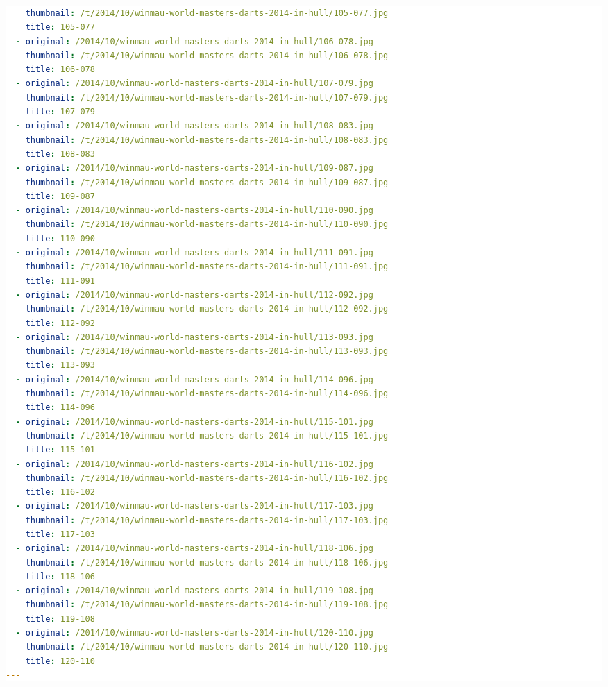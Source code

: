 ```yaml
    thumbnail: /t/2014/10/winmau-world-masters-darts-2014-in-hull/105-077.jpg
    title: 105-077
  - original: /2014/10/winmau-world-masters-darts-2014-in-hull/106-078.jpg
    thumbnail: /t/2014/10/winmau-world-masters-darts-2014-in-hull/106-078.jpg
    title: 106-078
  - original: /2014/10/winmau-world-masters-darts-2014-in-hull/107-079.jpg
    thumbnail: /t/2014/10/winmau-world-masters-darts-2014-in-hull/107-079.jpg
    title: 107-079
  - original: /2014/10/winmau-world-masters-darts-2014-in-hull/108-083.jpg
    thumbnail: /t/2014/10/winmau-world-masters-darts-2014-in-hull/108-083.jpg
    title: 108-083
  - original: /2014/10/winmau-world-masters-darts-2014-in-hull/109-087.jpg
    thumbnail: /t/2014/10/winmau-world-masters-darts-2014-in-hull/109-087.jpg
    title: 109-087
  - original: /2014/10/winmau-world-masters-darts-2014-in-hull/110-090.jpg
    thumbnail: /t/2014/10/winmau-world-masters-darts-2014-in-hull/110-090.jpg
    title: 110-090
  - original: /2014/10/winmau-world-masters-darts-2014-in-hull/111-091.jpg
    thumbnail: /t/2014/10/winmau-world-masters-darts-2014-in-hull/111-091.jpg
    title: 111-091
  - original: /2014/10/winmau-world-masters-darts-2014-in-hull/112-092.jpg
    thumbnail: /t/2014/10/winmau-world-masters-darts-2014-in-hull/112-092.jpg
    title: 112-092
  - original: /2014/10/winmau-world-masters-darts-2014-in-hull/113-093.jpg
    thumbnail: /t/2014/10/winmau-world-masters-darts-2014-in-hull/113-093.jpg
    title: 113-093
  - original: /2014/10/winmau-world-masters-darts-2014-in-hull/114-096.jpg
    thumbnail: /t/2014/10/winmau-world-masters-darts-2014-in-hull/114-096.jpg
    title: 114-096
  - original: /2014/10/winmau-world-masters-darts-2014-in-hull/115-101.jpg
    thumbnail: /t/2014/10/winmau-world-masters-darts-2014-in-hull/115-101.jpg
    title: 115-101
  - original: /2014/10/winmau-world-masters-darts-2014-in-hull/116-102.jpg
    thumbnail: /t/2014/10/winmau-world-masters-darts-2014-in-hull/116-102.jpg
    title: 116-102
  - original: /2014/10/winmau-world-masters-darts-2014-in-hull/117-103.jpg
    thumbnail: /t/2014/10/winmau-world-masters-darts-2014-in-hull/117-103.jpg
    title: 117-103
  - original: /2014/10/winmau-world-masters-darts-2014-in-hull/118-106.jpg
    thumbnail: /t/2014/10/winmau-world-masters-darts-2014-in-hull/118-106.jpg
    title: 118-106
  - original: /2014/10/winmau-world-masters-darts-2014-in-hull/119-108.jpg
    thumbnail: /t/2014/10/winmau-world-masters-darts-2014-in-hull/119-108.jpg
    title: 119-108
  - original: /2014/10/winmau-world-masters-darts-2014-in-hull/120-110.jpg
    thumbnail: /t/2014/10/winmau-world-masters-darts-2014-in-hull/120-110.jpg
    title: 120-110
---
```


